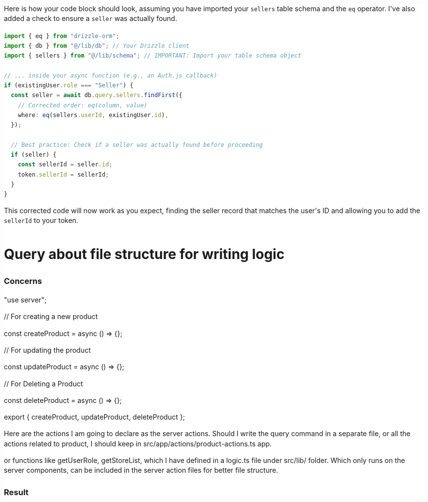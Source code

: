 Here is how your code block should look, assuming you have imported your `sellers` table schema and the `eq` operator. I've also added a check to ensure a `seller` was actually found.

```typescript
import { eq } from "drizzle-orm";
import { db } from "@/lib/db"; // Your Drizzle client
import { sellers } from "@/lib/schema"; // IMPORTANT: Import your table schema object

// ... inside your async function (e.g., an Auth.js callback)
if (existingUser.role === "Seller") {
  const seller = await db.query.sellers.findFirst({
    // Corrected order: eq(column, value)
    where: eq(sellers.userId, existingUser.id),
  });

  // Best practice: Check if a seller was actually found before proceeding
  if (seller) {
    const sellerId = seller.id;
    token.sellerId = sellerId;
  }
}
```

This corrected code will now work as you expect, finding the seller record that matches the user's ID and allowing you to add the `sellerId` to your token.

# Query about file structure for writing logic

### Concerns

"use server";

// For creating a new product

const createProduct = async () => {};

// For updating the product

const updateProduct = async () => {};

// For Deleting a Product

const deleteProduct = async () => {};

export { createProduct, updateProduct, deleteProduct };

Here are the actions I am going to declare as the server actions. Should I write the query command in a separate file, or all the actions related to product, I should keep in src/app/actions/product-actions.ts app.

or functions like getUserRole, getStoreList, which I have defined in a logic.ts file under src/lib/ folder. Which only runs on the server components, can be included in the server action files for better file structure.

### Result
